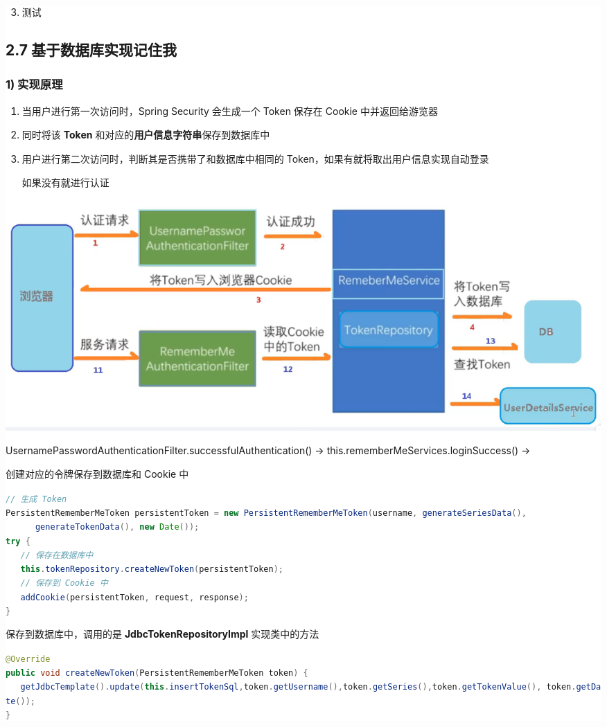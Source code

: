 3. 测试

## 2.7 基于数据库实现记住我

### 1) 实现原理

1. 当用户进行第一次访问时，Spring Security 会生成一个 Token 保存在 Cookie 中并返回给游览器

2. 同时将该 **Token** 和对应的**用户信息字符串**保存到数据库中

3. 用户进行第二次访问时，判断其是否携带了和数据库中相同的 Token，如果有就将取出用户信息实现自动登录

   如果没有就进行认证

![image-20210321125933726](README.assets/image-20210321125933726.png)

UsernamePasswordAuthenticationFilter.successfulAuthentication() -> this.rememberMeServices.loginSuccess() -> 

创建对应的令牌保存到数据库和 Cookie 中

```java
// 生成 Token
PersistentRememberMeToken persistentToken = new PersistentRememberMeToken(username, generateSeriesData(),
      generateTokenData(), new Date());
try {
   // 保存在数据库中
   this.tokenRepository.createNewToken(persistentToken);
   // 保存到 Cookie 中
   addCookie(persistentToken, request, response);
}
```

保存到数据库中，调用的是 **JdbcTokenRepositoryImpl** 实现类中的方法

```java
@Override
public void createNewToken(PersistentRememberMeToken token) {
   getJdbcTemplate().update(this.insertTokenSql,token.getUsername(),token.getSeries(),token.getTokenValue(), token.getDate());
}
```
